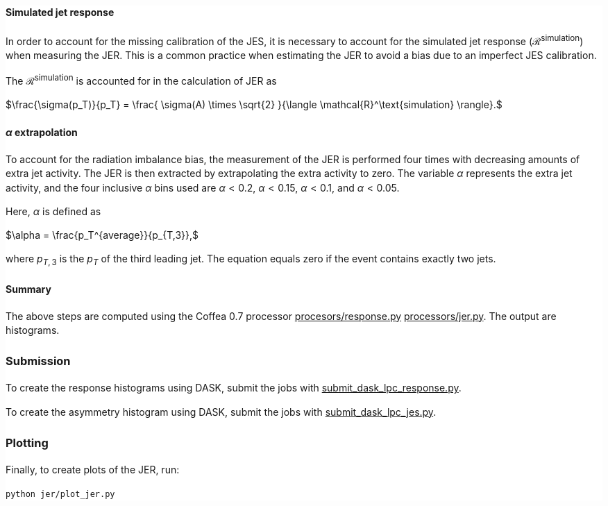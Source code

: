 #### Simulated jet response

In order to account for the missing calibration of the JES, it is necessary to account for the simulated jet response ($\mathcal{R}^\text{simulation}$) when measuring the JER. This is a common practice when estimating the JER to avoid a bias due to an imperfect JES calibration.

The $\mathcal{R}^\text{simulation}$ is accounted for in the calculation of JER as

$\frac{\sigma(p_T)}{p_T} = \frac{ \sigma(A) \times \sqrt{2} }{\langle \mathcal{R}^\text{simulation} \rangle}.$

#### $\alpha$ extrapolation

To account for the radiation imbalance bias, the measurement of the JER is performed four times with decreasing amounts of extra jet activity. The JER is then extracted by extrapolating the extra activity to zero. The variable $\alpha$ represents the extra jet activity, and the four inclusive $\alpha$ bins used are $\alpha < 0.2$, $\alpha < 0.15$, $\alpha< 0.1$, and $\alpha < 0.05$. 

Here, $\alpha$ is defined as

$\alpha = \frac{p_T^{average}}{p_{T,3}},$

where $p_{T,3}$ is the $p_T$ of the third leading jet. The equation equals zero if the event contains exactly two jets.

#### Summary

The above steps are computed using the Coffea 0.7 processor [procesors/response.py](processors/response.py) [processors/jer.py](processors/jer.py). The output are histograms.

### Submission

To create the response histograms using DASK, submit the jobs with [submit_dask_lpc_response.py](submit_dask_lpc_response.py).

To create the asymmetry histogram using DASK, submit the jobs with [submit_dask_lpc_jes.py](submit_dask_lpc_jes.py).

### Plotting

Finally, to create plots of the JER, run:

```
python jer/plot_jer.py
```
